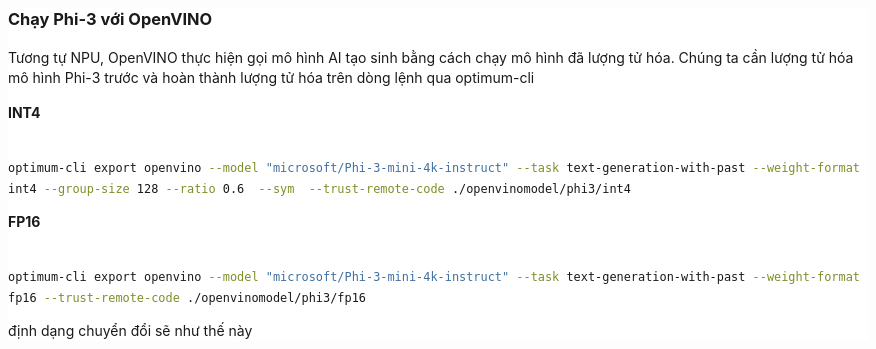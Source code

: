 ### **Chạy Phi-3 với OpenVINO**

Tương tự NPU, OpenVINO thực hiện gọi mô hình AI tạo sinh bằng cách chạy mô hình đã lượng tử hóa. Chúng ta cần lượng tử hóa mô hình Phi-3 trước và hoàn thành lượng tử hóa trên dòng lệnh qua optimum-cli

**INT4**

```bash

optimum-cli export openvino --model "microsoft/Phi-3-mini-4k-instruct" --task text-generation-with-past --weight-format int4 --group-size 128 --ratio 0.6  --sym  --trust-remote-code ./openvinomodel/phi3/int4

```

**FP16**

```bash

optimum-cli export openvino --model "microsoft/Phi-3-mini-4k-instruct" --task text-generation-with-past --weight-format fp16 --trust-remote-code ./openvinomodel/phi3/fp16

```

định dạng chuyển đổi sẽ như thế này
